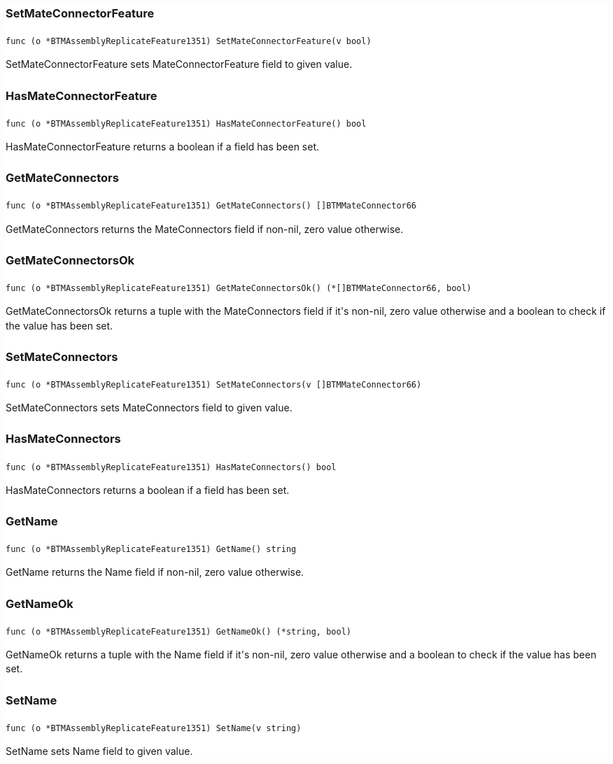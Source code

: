 ### SetMateConnectorFeature

`func (o *BTMAssemblyReplicateFeature1351) SetMateConnectorFeature(v bool)`

SetMateConnectorFeature sets MateConnectorFeature field to given value.

### HasMateConnectorFeature

`func (o *BTMAssemblyReplicateFeature1351) HasMateConnectorFeature() bool`

HasMateConnectorFeature returns a boolean if a field has been set.

### GetMateConnectors

`func (o *BTMAssemblyReplicateFeature1351) GetMateConnectors() []BTMMateConnector66`

GetMateConnectors returns the MateConnectors field if non-nil, zero value otherwise.

### GetMateConnectorsOk

`func (o *BTMAssemblyReplicateFeature1351) GetMateConnectorsOk() (*[]BTMMateConnector66, bool)`

GetMateConnectorsOk returns a tuple with the MateConnectors field if it's non-nil, zero value otherwise
and a boolean to check if the value has been set.

### SetMateConnectors

`func (o *BTMAssemblyReplicateFeature1351) SetMateConnectors(v []BTMMateConnector66)`

SetMateConnectors sets MateConnectors field to given value.

### HasMateConnectors

`func (o *BTMAssemblyReplicateFeature1351) HasMateConnectors() bool`

HasMateConnectors returns a boolean if a field has been set.

### GetName

`func (o *BTMAssemblyReplicateFeature1351) GetName() string`

GetName returns the Name field if non-nil, zero value otherwise.

### GetNameOk

`func (o *BTMAssemblyReplicateFeature1351) GetNameOk() (*string, bool)`

GetNameOk returns a tuple with the Name field if it's non-nil, zero value otherwise
and a boolean to check if the value has been set.

### SetName

`func (o *BTMAssemblyReplicateFeature1351) SetName(v string)`

SetName sets Name field to given value.
